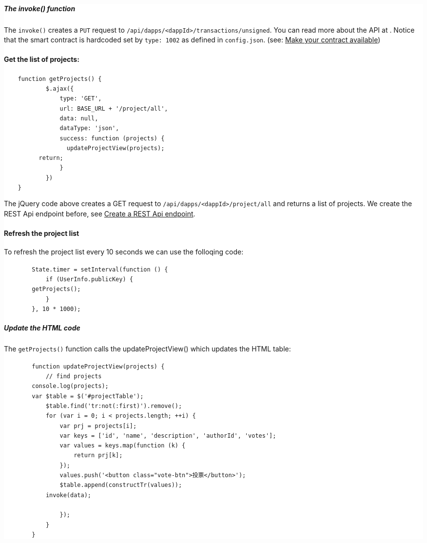 ##### The invoke() function

The `invoke()` creates a `PUT` request to `/api/dapps/<dappId>/transactions/unsigned`. You can read more about the API at .
Notice that the smart contract is hardcoded set by `type: 1002` as defined in `config.json`. (see: [Make your contract available](#make-your-contract-available))

#### Get the list of projects:

```
	function getProjects() {
            $.ajax({
                type: 'GET',
                url: BASE_URL + '/project/all',
                data: null,
                dataType: 'json',
                success: function (projects) {
                  updateProjectView(projects);
		  return;
                } 
            })	
	}
```

The jQuery code above creates a GET request to `/api/dapps/<dappId>/project/all` and returns a list of projects. We create the REST Api endpoint before, see [Create a REST Api endpoint](#create-a-rest-api-endpoint).

#### Refresh the project list
To refresh the project list every 10 seconds we can use the folloqing code:

```
        State.timer = setInterval(function () {
            if (UserInfo.publicKey) {
		getProjects();
            }
        }, 10 * 1000);
```

##### Update the HTML code 
The `getProjects()` function calls the updateProjectView() which updates the HTML table:

```
        function updateProjectView(projects) {
            // find projects
	    console.log(projects);
	    var $table = $('#projectTable');
            $table.find('tr:not(:first)').remove();
            for (var i = 0; i < projects.length; ++i) {
                var prj = projects[i];
                var keys = ['id', 'name', 'description', 'authorId', 'votes'];
                var values = keys.map(function (k) {
                    return prj[k];
                });
                values.push('<button class="vote-btn">投票</button>');
                $table.append(constructTr(values));
		    invoke(data);
		
                });
            }
        }
```
